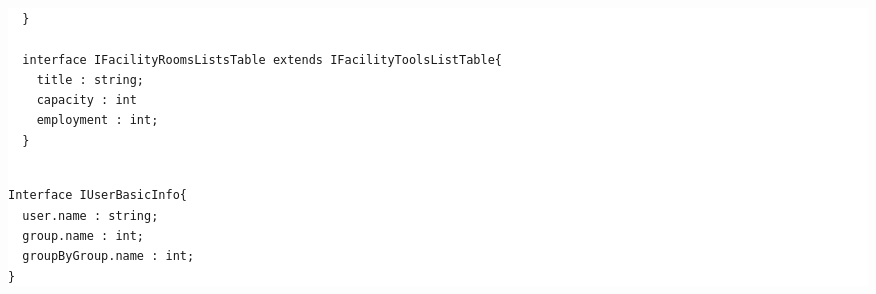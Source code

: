 ```
  }

  interface IFacilityRoomsListsTable extends IFacilityToolsListTable{
    title : string;
    capacity : int
    employment : int;
  }

```

```

Interface IUserBasicInfo{
  user.name : string;
  group.name : int;
  groupByGroup.name : int;
}

```
